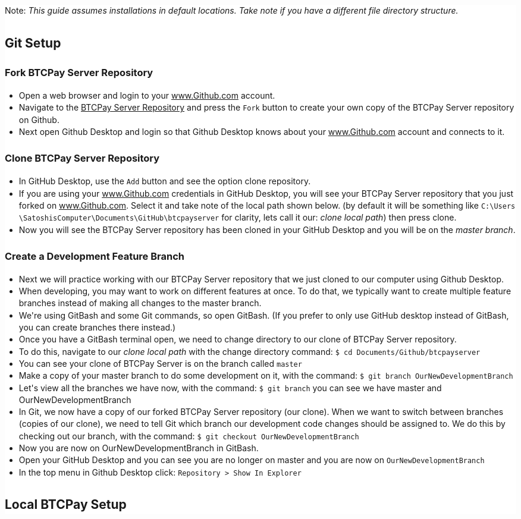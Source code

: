 Note: _This guide assumes installations in default locations. Take note if you have a different file directory structure._

## Git Setup

### Fork BTCPay Server Repository

- Open a web browser and login to your www.Github.com account.
- Navigate to the [BTCPay Server Repository](https://github.com/btcpayserver/btcpayserver) and press the `Fork` button to create your own copy of the BTCPay Server repository on Github.
- Next open Github Desktop and login so that Github Desktop knows about your www.Github.com account and connects to it. 

### Clone BTCPay Server Repository

- In GitHub Desktop, use the `Add` button and see the option clone repository. 
- If you are using your www.Github.com credentials in GitHub Desktop, you will see your BTCPay Server repository that you just forked on www.Github.com. Select it and take note of the local path shown below. (by default it will be something like `C:\Users\SatoshisComputer\Documents\GitHub\btcpayserver` for clarity, lets call it our: _clone local path_) then press clone. 
- Now you will see the BTCPay Server repository has been cloned in your GitHub Desktop and you will be on the _master branch_.

### Create a Development Feature Branch

- Next we will practice working with our BTCPay Server repository that we just cloned to our computer using Github Desktop.
- When developing, you may want to work on different features at once. To do that, we typically want to create multiple feature branches instead of making all changes to the master branch.
- We're using GitBash and some Git commands, so open GitBash. (If you prefer to only use GitHub desktop instead of GitBash, you can create branches there instead.)
- Once you have a GitBash terminal open, we need to change directory to our clone of BTCPay Server repository.
- To do this, navigate to our _clone local path_ with the change directory command: `$ cd Documents/Github/btcpayserver`
- You can see your clone of BTCPay Server is on the branch called `master`
- Make a copy of your master branch to do some development on it, with the command: `$ git branch OurNewDevelopmentBranch`
- Let's view all the branches we have now, with the command: `$ git branch` you can see we have master and OurNewDevelopmentBranch
- In Git, we now have a copy of our forked BTCPay Server repository (our clone). When we want to switch between branches (copies of our clone), we need to tell Git which branch our development code changes should be assigned to. We do this by checking out our branch, with the command: `$ git checkout OurNewDevelopmentBranch`
- Now you are now on OurNewDevelopmentBranch in GitBash.
- Open your GitHub Desktop and you can see you are no longer on master and you are now on `OurNewDevelopmentBranch`
- In the top menu in Github Desktop click: `Repository > Show In Explorer` 

## Local BTCPay Setup
